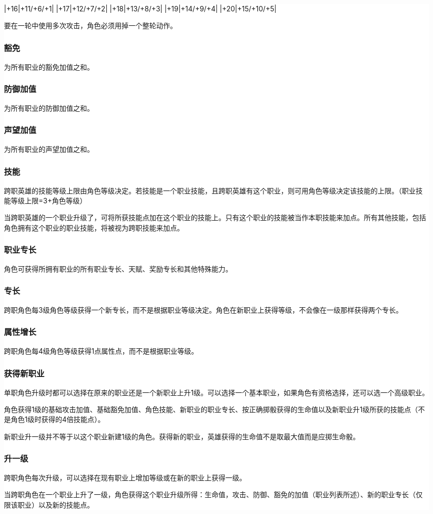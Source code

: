 |+16|+11/+6/+1|
|+17|+12/+7/+2|
|+18|+13/+8/+3|
|+19|+14/+9/+4|
|+20|+15/+10/+5|

要在一轮中使用多次攻击，角色必须用掉一个整轮动作。

### 豁免

为所有职业的豁免加值之和。

### 防御加值

为所有职业的防御加值之和。

### 声望加值

为所有职业的声望加值之和。

### 技能

跨职英雄的技能等级上限由角色等级决定。若技能是一个职业技能，且跨职英雄有这个职业，则可用角色等级决定该技能的上限。（职业技能等级上限=3+角色等级）

当跨职英雄的一个职业升级了，可将所获技能点加在这个职业的技能上。只有这个职业的技能被当作本职技能来加点。所有其他技能，包括角色拥有这个职业的职业技能，将被视为跨职技能来加点。

### 职业专长

角色可获得所拥有职业的所有职业专长、天赋、奖励专长和其他特殊能力。

### 专长

跨职角色每3级角色等级获得一个新专长，而不是根据职业等级决定。角色在新职业上获得等级，不会像在一级那样获得两个专长。

### 属性增长

跨职角色每4级角色等级获得1点属性点，而不是根据职业等级。

### 获得新职业

单职角色升级时都可以选择在原来的职业还是一个新职业上升1级。可以选择一个基本职业，如果角色有资格选择，还可以选一个高级职业。

角色获得1级的基础攻击加值、基础豁免加值、角色技能、新职业的职业专长、按正确掷骰获得的生命值以及新职业升1级所获的技能点（不是角色1级时获得的4倍技能点）。

新职业升一级并不等于以这个职业新建1级的角色。获得新的职业，英雄获得的生命值不是取最大值而是应掷生命骰。

### 升一级

跨职角色每次升级，可以选择在现有职业上增加等级或在新的职业上获得一级。

当跨职角色在一个职业上升了一级，角色获得这个职业升级所得：生命值，攻击、防御、豁免的加值（职业列表所述）、新的职业专长（仅限该职业）以及新的技能点。

